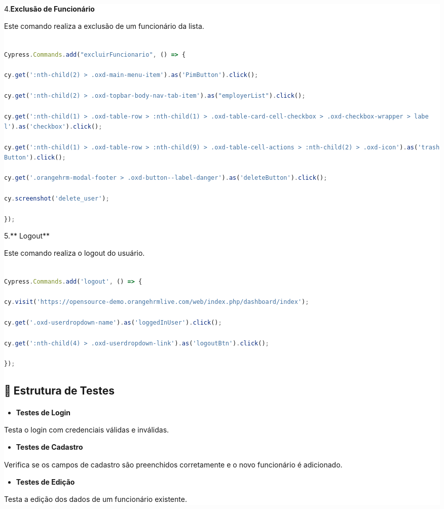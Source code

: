4.**Exclusão de Funcionário**

Este comando realiza a exclusão de um funcionário da lista.

````javascript

Cypress.Commands.add("excluirFuncionario", () => {

cy.get(':nth-child(2) > .oxd-main-menu-item').as('PimButton').click();

cy.get(':nth-child(2) > .oxd-topbar-body-nav-tab-item').as("employerList").click();

cy.get(':nth-child(1) > .oxd-table-row > :nth-child(1) > .oxd-table-card-cell-checkbox > .oxd-checkbox-wrapper > label').as('checkbox').click();

cy.get(':nth-child(1) > .oxd-table-row > :nth-child(9) > .oxd-table-cell-actions > :nth-child(2) > .oxd-icon').as('trashButton').click();

cy.get('.orangehrm-modal-footer > .oxd-button--label-danger').as('deleteButton').click();

cy.screenshot('delete_user');

});
````

5.** Logout**

Este comando realiza o logout do usuário.

```javascript

Cypress.Commands.add('logout', () => {

cy.visit('https://opensource-demo.orangehrmlive.com/web/index.php/dashboard/index');

cy.get('.oxd-userdropdown-name').as('loggedInUser').click();

cy.get(':nth-child(4) > .oxd-userdropdown-link').as('logoutBtn').click();

});
```
  

## 🧪 Estrutura de Testes

 - **Testes de Login**

Testa o login com credenciais válidas e inválidas.

 - **Testes de Cadastro**

Verifica se os campos de cadastro são preenchidos corretamente e o novo funcionário é adicionado.

- **Testes de Edição**

Testa a edição dos dados de um funcionário existente.
